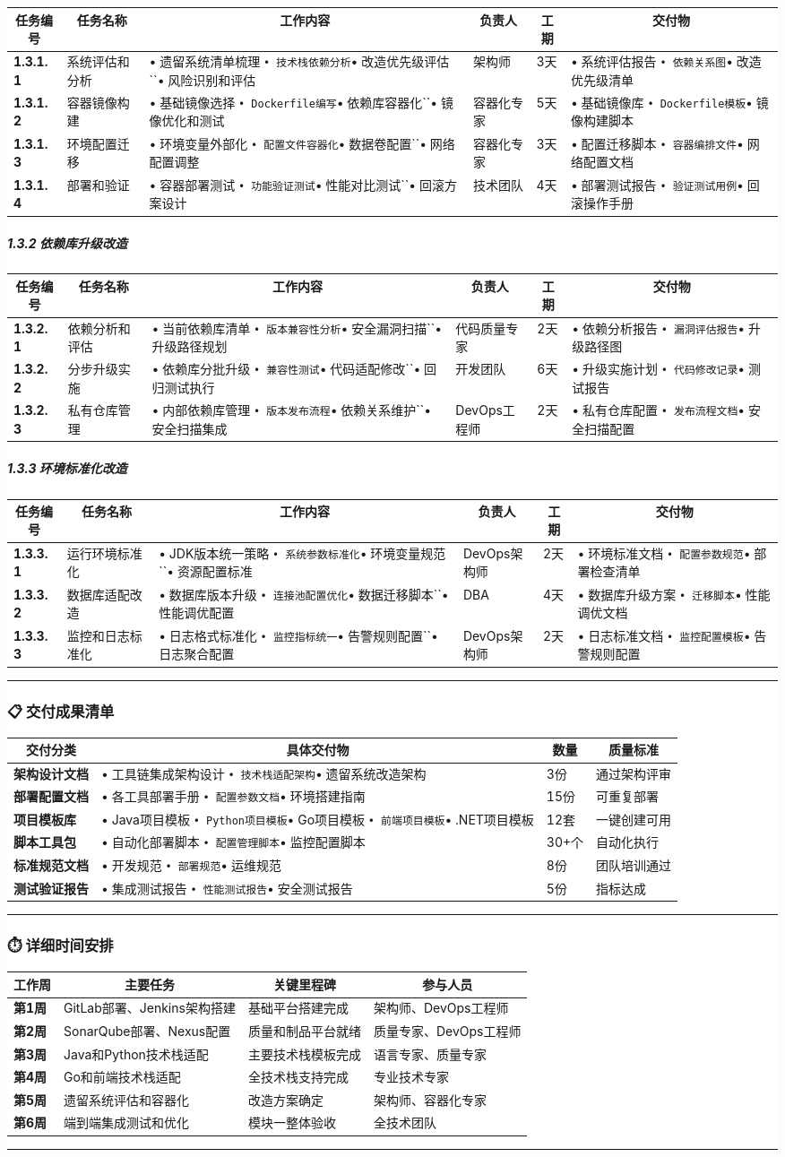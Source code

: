 | 任务编号          | 任务名称       | 工作内容                                                                      | 负责人     | 工期 | 交付物                                             |
| ----------------- | -------------- | ----------------------------------------------------------------------------- | ---------- | ---- | -------------------------------------------------- |
| **1.3.1.1** | 系统评估和分析 | • 遗留系统清单梳理 ``• 技术栈依赖分析``• 改造优先级评估``• 风险识别和评估 | 架构师     | 3天  | • 系统评估报告 ``• 依赖关系图``• 改造优先级清单 |
| **1.3.1.2** | 容器镜像构建   | • 基础镜像选择 ``• Dockerfile编写``• 依赖库容器化``• 镜像优化和测试       | 容器化专家 | 5天  | • 基础镜像库 ``• Dockerfile模板``• 镜像构建脚本 |
| **1.3.1.3** | 环境配置迁移   | • 环境变量外部化 ``• 配置文件容器化``• 数据卷配置``• 网络配置调整         | 容器化专家 | 3天  | • 配置迁移脚本 ``• 容器编排文件``• 网络配置文档 |
| **1.3.1.4** | 部署和验证     | • 容器部署测试 ``• 功能验证测试``• 性能对比测试``• 回滚方案设计           | 技术团队   | 4天  | • 部署测试报告 ``• 验证测试用例``• 回滚操作手册 |

##### 1.3.2 依赖库升级改造

| 任务编号          | 任务名称       | 工作内容                                                                | 负责人       | 工期 | 交付物                                             |
| ----------------- | -------------- | ----------------------------------------------------------------------- | ------------ | ---- | -------------------------------------------------- |
| **1.3.2.1** | 依赖分析和评估 | • 当前依赖库清单 ``• 版本兼容性分析``• 安全漏洞扫描``• 升级路径规划 | 代码质量专家 | 2天  | • 依赖分析报告 ``• 漏洞评估报告``• 升级路径图   |
| **1.3.2.2** | 分步升级实施   | • 依赖库分批升级 ``• 兼容性测试``• 代码适配修改``• 回归测试执行     | 开发团队     | 6天  | • 升级实施计划 ``• 代码修改记录``• 测试报告     |
| **1.3.2.3** | 私有仓库管理   | • 内部依赖库管理 ``• 版本发布流程``• 依赖关系维护``• 安全扫描集成   | DevOps工程师 | 2天  | • 私有仓库配置 ``• 发布流程文档``• 安全扫描配置 |

##### 1.3.3 环境标准化改造

| 任务编号          | 任务名称         | 工作内容                                                                 | 负责人       | 工期 | 交付物                                             |
| ----------------- | ---------------- | ------------------------------------------------------------------------ | ------------ | ---- | -------------------------------------------------- |
| **1.3.3.1** | 运行环境标准化   | • JDK版本统一策略 ``• 系统参数标准化``• 环境变量规范``• 资源配置标准 | DevOps架构师 | 2天  | • 环境标准文档 ``• 配置参数规范``• 部署检查清单 |
| **1.3.3.2** | 数据库适配改造   | • 数据库版本升级 ``• 连接池配置优化``• 数据迁移脚本``• 性能调优配置  | DBA          | 4天  | • 数据库升级方案 ``• 迁移脚本``• 性能调优文档   |
| **1.3.3.3** | 监控和日志标准化 | • 日志格式标准化 ``• 监控指标统一``• 告警规则配置``• 日志聚合配置    | DevOps架构师 | 2天  | • 日志标准文档 ``• 监控配置模板``• 告警规则配置 |

---

### 📋 交付成果清单

| 交付分类               | 具体交付物                                                                            | 数量  | 质量标准     |
| ---------------------- | ------------------------------------------------------------------------------------- | ----- | ------------ |
| **架构设计文档** | • 工具链集成架构设计 ``• 技术栈适配架构``• 遗留系统改造架构                        | 3份   | 通过架构评审 |
| **部署配置文档** | • 各工具部署手册 ``• 配置参数文档``• 环境搭建指南                                  | 15份  | 可重复部署   |
| **项目模板库**   | • Java项目模板 ``• Python项目模板``• Go项目模板 ``• 前端项目模板``• .NET项目模板 | 12套  | 一键创建可用 |
| **脚本工具包**   | • 自动化部署脚本 ``• 配置管理脚本``• 监控配置脚本                                  | 30+个 | 自动化执行   |
| **标准规范文档** | • 开发规范 ``• 部署规范``• 运维规范                                                | 8份   | 团队培训通过 |
| **测试验证报告** | • 集成测试报告 ``• 性能测试报告``• 安全测试报告                                    | 5份   | 指标达成     |

---

### ⏱️ 详细时间安排

| 工作周          | 主要任务                    | 关键里程碑         | 参与人员               |
| --------------- | --------------------------- | ------------------ | ---------------------- |
| **第1周** | GitLab部署、Jenkins架构搭建 | 基础平台搭建完成   | 架构师、DevOps工程师   |
| **第2周** | SonarQube部署、Nexus配置    | 质量和制品平台就绪 | 质量专家、DevOps工程师 |
| **第3周** | Java和Python技术栈适配      | 主要技术栈模板完成 | 语言专家、质量专家     |
| **第4周** | Go和前端技术栈适配          | 全技术栈支持完成   | 专业技术专家           |
| **第5周** | 遗留系统评估和容器化        | 改造方案确定       | 架构师、容器化专家     |
| **第6周** | 端到端集成测试和优化        | 模块一整体验收     | 全技术团队             |

---